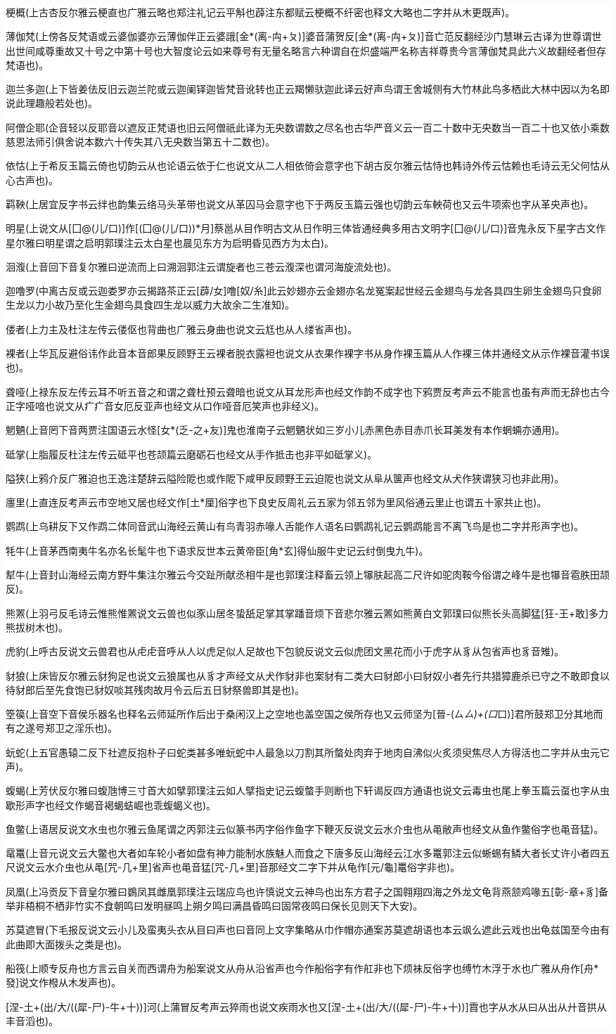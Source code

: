梗概(上古杏反尔雅云梗直也广雅云略也郑注礼记云平斛也薜注东都赋云梗概不纤密也释文大略也二字并从木更既声)。  

薄伽梵(上傍各反梵语或云婆伽婆亦云薄伽伴正云婆誐[金*(离-禸+ㄆ)]婆音蒲贺反[金*(离-禸+ㄆ)]音亡范反翻经沙门慧琳云古译为世尊谓世出世间咸尊重故又十号之中第十号也大智度论云如来尊号有无量名略言六种谓自在炽盛端严名称吉祥尊贵今言薄伽梵具此六义故翻经者但存梵语也)。  

迦兰多迦(上下皆姜佉反旧云迦兰陀或云迦阑铎迦皆梵音讹转也正云羯懒驮迦此译云好声鸟谓王舍城侧有大竹林此鸟多栖此大林中因以为名即说此理趣般若处也)。  

阿僧企耶(企音轻以反耶音以遮反正梵语也旧云阿僧祇此译为无央数谓数之尽名也古华严音义云一百二十数中无央数当一百二十也又依小乘数慈恩法师引俱舍说本数六十传失其八无央数当第五十二数也)。  

依怙(上于希反玉篇云倚也切韵云从也论语云依于仁也说文从二人相依倚会意字也下胡古反尔雅云怙恃也韩诗外传云怙赖也毛诗云无父何怙从心古声也)。  

羁鞅(上居宜反字书云绊也韵集云络马头革带也说文从革囚马会意字也下于两反玉篇云强也切韵云车軮荷也又云牛项索也字从革央声也)。  

明星(上说文从[囗@(儿/口)]作[(囗@(儿/口))*月]蔡邕从目作明古文从日作明三体皆通经典多用古文明字[囗@(儿/口)]音鬼永反下星字古文作星尔雅曰明星谓之启明郭璞注云太白星也晨见东方为启明昏见西方为太白)。  

洄澓(上音回下音复尔雅曰逆流而上曰溯洄郭注云谓旋者也三苍云澓深也谓河海旋流处也)。  

迦噜罗(中离古反或云迦娄罗亦云揭路茶正云[薜/女]噜[奴/糸]此云妙翅亦云金翅亦名龙冤案起世经云金翅鸟与龙各具四生卵生金翅鸟只食卵生龙以力小故乃至化生金翅鸟具食四生龙以威力大故余二生准知)。  

偻者(上力主及杜注左传云偻伛也背曲也广雅云身曲也说文云尪也从人缕省声也)。  

裸者(上华瓦反避俗讳作此音本音郎果反顾野王云裸者脱衣露袒也说文从衣果作裸字书从身作裸玉篇从人作裸三体并通经文从示作裸音灌书误也)。  

聋哑(上禄东反左传云耳不听五音之和谓之聋杜预云聋暗也说文从耳龙形声也经文作韵不成字也下鸦贾反考声云不能言也虽有声而无辞也古今正字哑喑也说文从疒疒音女厄反亚声也经文从口作哑音厄笑声也非经义)。  

魍魉(上音罔下音两贾注国语云水怪[女*(乏-之+友)]鬼也淮南子云魍魉状如三岁小儿赤黑色赤目赤爪长耳美发有本作蝄蜽亦通用)。  

砥掌(上脂履反杜注左传云砥平也苍颉篇云磨砺石也经文从手作抵击也非平如砥掌义)。  

隘狭(上鸦介反广雅迫也王逸注楚辞云隘险阸也或作阸下咸甲反顾野王云迫阸也说文从阜从箧声也经文从犬作狭谓狭习也非此用)。  

廛里(上直连反考声云市空地又居也经文作[土*厘]俗字也下良史反周礼云五家为邻五邻为里风俗通云里止也谓五十家共止也)。  

鹦鹉(上乌耕反下又作鹉二体同音武山海经云黄山有鸟青羽赤喙人舌能作人语名曰鹦鹉礼记云鹦鹉能言不离飞鸟是也二字并形声字也)。  

牦牛(上音茅西南夷牛名亦名长髦牛也下语求反世本云黄帝臣[角*玄]得仙服牛史记云纣倒曳九牛)。  

犎牛(上音封山海经云南方野牛集注尔雅云今交趾所献丞相牛是也郭璞注释畜云领上犦肤起高二尺许如驼肉鞍今俗谓之峰牛是也犦音雹胅田颉反)。  

熊罴(上羽弓反毛诗云惟熊惟罴说文云兽也似豕山居冬蛰舐足掌其掌蹯音烦下音悲尔雅云罴如熊黄白文郭璞曰似熊长头高脚猛[狂-王+敢]多力熊拔树木也)。  

虎豹(上呼古反说文云兽君也从虍虍音呼从人以虎足似人足故也下包貌反说文云似虎团文黑花而小于虎字从豸从包省声也豸音雉)。  

豺狼(上床皆反尔雅云豺狗足也说文云狼属也从豸才声经文从犬作豺非也案豺有二类大曰豺郎小曰豺奴小者先行共猎獐鹿杀已守之不敢即食以待豺郎后至先食饱已豺奴啖其残肉故月令云后五日豺祭兽即其是也)。  

箜篌(上音空下音侯乐器名也释名云师延所作后出于桑闲汉上之空地也盖空国之侯所存也又云师坚为[晉-(ㄙ*ㄙ)+(口*口)]君所鼓郑卫分其地而有之遂号郑卫之淫乐也)。  

蚖蛇(上五官愚辕二反下社遮反抱朴子曰蛇类甚多唯蚖蛇中人最急以刀割其所螫处肉弃于地肉自沸似火炙须臾焦尽人方得活也二字并从虫元它声)。  

蝮蝎(上芳伏反尔雅曰蝮虺博三寸首大如擘郭璞注云如人擘指史记云蝮螫手则断也下轩谒反四方通语也说文云毒虫也尾上拳玉篇云虿也字从虫歇形声字也经文作蝎音褐蝎蛣崛也乖蝮蝎义也)。  

鱼鳖(上语居反说文水虫也尔雅云鱼尾谓之丙郭注云似篆书丙字俗作鱼字下鞭灭反说文云水介虫也从黾敝声也经文从鱼作鳖俗字也黾音猛)。  

鼋鼍(上音元说文云大鳖也大者如车轮小者如盘有神力能制水族魅人而食之下唐多反山海经云江水多鼍郭注云似蜥蜴有鳞大者长丈许小者四五尺说文云水介虫也从黾[咒-几+里]省声也黾音猛[咒-几+里]音那经文二字下并从龟作[元/龜]鼍俗字非也)。  

凤凰(上冯贡反下音皇尔雅曰鷃凤其雌凰郭璞注云瑞应鸟也许慎说文云神鸟也出东方君子之国翱翔四海之外龙文龟背燕颔鸡喙五[彰-章+豸]备举非梧桐不栖非竹实不食朝鸣曰发明昼鸣上朔夕鸣曰满昌昏鸣曰固常夜鸣曰保长见则天下大安)。  

苏莫遮冒(下毛报反说文云小儿及蛮夷头衣从目曰声也曰音同上文字集略从巾作帽亦通案苏莫遮胡语也本云飒么遮此云戏也出龟兹国至今由有此曲即大面拨头之类是也)。  

船筏(上顺专反舟也方言云自关而西谓舟为船案说文从舟从沿省声也今作船俗字有作舡非也下烦袜反俗字也缚竹木浮于水也广雅从舟作[舟*發]说文作橃从木发声也)。  

[涅-土+(出/大/((犀-尸)-牛+十))]河(上蒲冒反考声云猝雨也说文疾雨水也又[涅-土+(出/大/((犀-尸)-牛+十))]霣也字从水从曰从出从廾音拱从丰音滔也)。  

